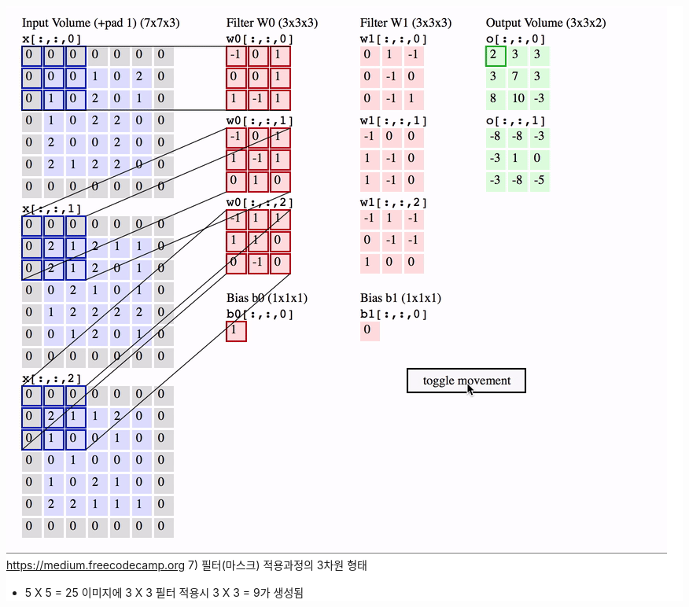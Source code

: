   ![CNN](./images/10.gif)
  <https://medium.freecodecamp.org>
7) 필터(마스크) 적용과정의 3차원 형태
   - 5 X 5 = 25 이미지에 3 X 3 필터 적용시 3 X 3 = 9가 생성됨